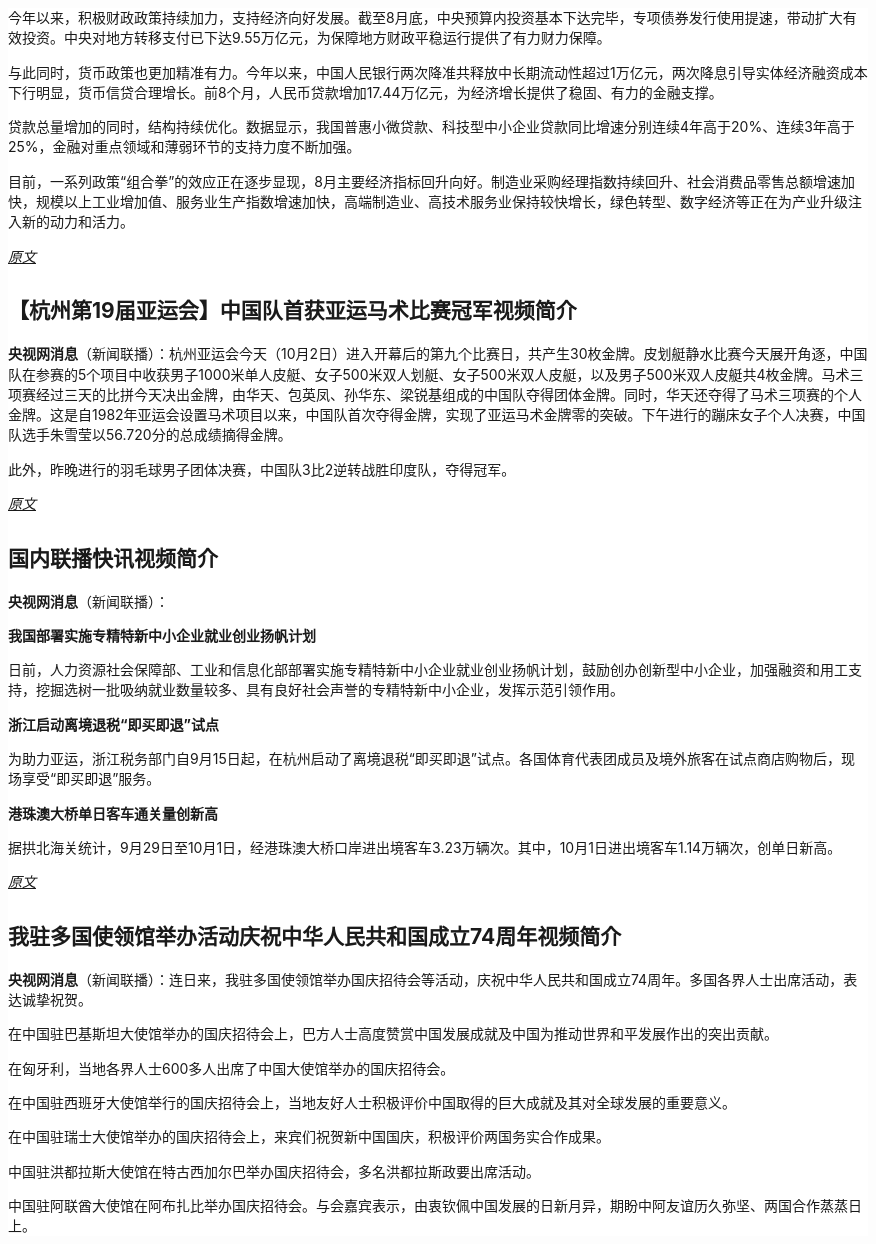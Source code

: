今年以来，积极财政政策持续加力，支持经济向好发展。截至8月底，中央预算内投资基本下达完毕，专项债券发行使用提速，带动扩大有效投资。中央对地方转移支付已下达9.55万亿元，为保障地方财政平稳运行提供了有力财力保障。  

与此同时，货币政策也更加精准有力。今年以来，中国人民银行两次降准共释放中长期流动性超过1万亿元，两次降息引导实体经济融资成本下行明显，货币信贷合理增长。前8个月，人民币贷款增加17.44万亿元，为经济增长提供了稳固、有力的金融支撑。  

贷款总量增加的同时，结构持续优化。数据显示，我国普惠小微贷款、科技型中小企业贷款同比增速分别连续4年高于20%、连续3年高于25%，金融对重点领域和薄弱环节的支持力度不断加强。  

目前，一系列政策“组合拳”的效应正在逐步显现，8月主要经济指标回升向好。制造业采购经理指数持续回升、社会消费品零售总额增速加快，规模以上工业增加值、服务业生产指数增速加快，高端制造业、高技术服务业保持较快增长，绿色转型、数字经济等正在为产业升级注入新的动力和活力。

*[原文](https://tv.cctv.com/2023/10/02/VIDEbqb0LM2ZK9gTDKw00WUb231002.shtml)*


## 【杭州第19届亚运会】中国队首获亚运马术比赛冠军视频简介

**央视网消息**（新闻联播）：杭州亚运会今天（10月2日）进入开幕后的第九个比赛日，共产生30枚金牌。皮划艇静水比赛今天展开角逐，中国队在参赛的5个项目中收获男子1000米单人皮艇、女子500米双人划艇、女子500米双人皮艇，以及男子500米双人皮艇共4枚金牌。马术三项赛经过三天的比拼今天决出金牌，由华天、包英凤、孙华东、梁锐基组成的中国队夺得团体金牌。同时，华天还夺得了马术三项赛的个人金牌。这是自1982年亚运会设置马术项目以来，中国队首次夺得金牌，实现了亚运马术金牌零的突破。下午进行的蹦床女子个人决赛，中国队选手朱雪莹以56.720分的总成绩摘得金牌。  

此外，昨晚进行的羽毛球男子团体决赛，中国队3比2逆转战胜印度队，夺得冠军。

*[原文](https://tv.cctv.com/2023/10/02/VIDEnUnXxuqlMwRLkciiSqdR231002.shtml)*


## 国内联播快讯视频简介

**央视网消息**（新闻联播）：  

**我国部署实施专精特新中小企业就业创业扬帆计划**  

日前，人力资源社会保障部、工业和信息化部部署实施专精特新中小企业就业创业扬帆计划，鼓励创办创新型中小企业，加强融资和用工支持，挖掘选树一批吸纳就业数量较多、具有良好社会声誉的专精特新中小企业，发挥示范引领作用。  

**浙江启动离境退税“即买即退”试点**  

为助力亚运，浙江税务部门自9月15日起，在杭州启动了离境退税“即买即退”试点。各国体育代表团成员及境外旅客在试点商店购物后，现场享受“即买即退”服务。  

**港珠澳大桥单日客车通关量创新高**  

据拱北海关统计，9月29日至10月1日，经港珠澳大桥口岸进出境客车3.23万辆次。其中，10月1日进出境客车1.14万辆次，创单日新高。

*[原文](https://tv.cctv.com/2023/10/02/VIDE4vFNtUPoByVEfIusBWo6231002.shtml)*


## 我驻多国使领馆举办活动庆祝中华人民共和国成立74周年视频简介

**央视网消息**（新闻联播）：连日来，我驻多国使领馆举办国庆招待会等活动，庆祝中华人民共和国成立74周年。多国各界人士出席活动，表达诚挚祝贺。  

在中国驻巴基斯坦大使馆举办的国庆招待会上，巴方人士高度赞赏中国发展成就及中国为推动世界和平发展作出的突出贡献。  

在匈牙利，当地各界人士600多人出席了中国大使馆举办的国庆招待会。  

在中国驻西班牙大使馆举行的国庆招待会上，当地友好人士积极评价中国取得的巨大成就及其对全球发展的重要意义。  

在中国驻瑞士大使馆举办的国庆招待会上，来宾们祝贺新中国国庆，积极评价两国务实合作成果。  

中国驻洪都拉斯大使馆在特古西加尔巴举办国庆招待会，多名洪都拉斯政要出席活动。  

中国驻阿联酋大使馆在阿布扎比举办国庆招待会。与会嘉宾表示，由衷钦佩中国发展的日新月异，期盼中阿友谊历久弥坚、两国合作蒸蒸日上。  
